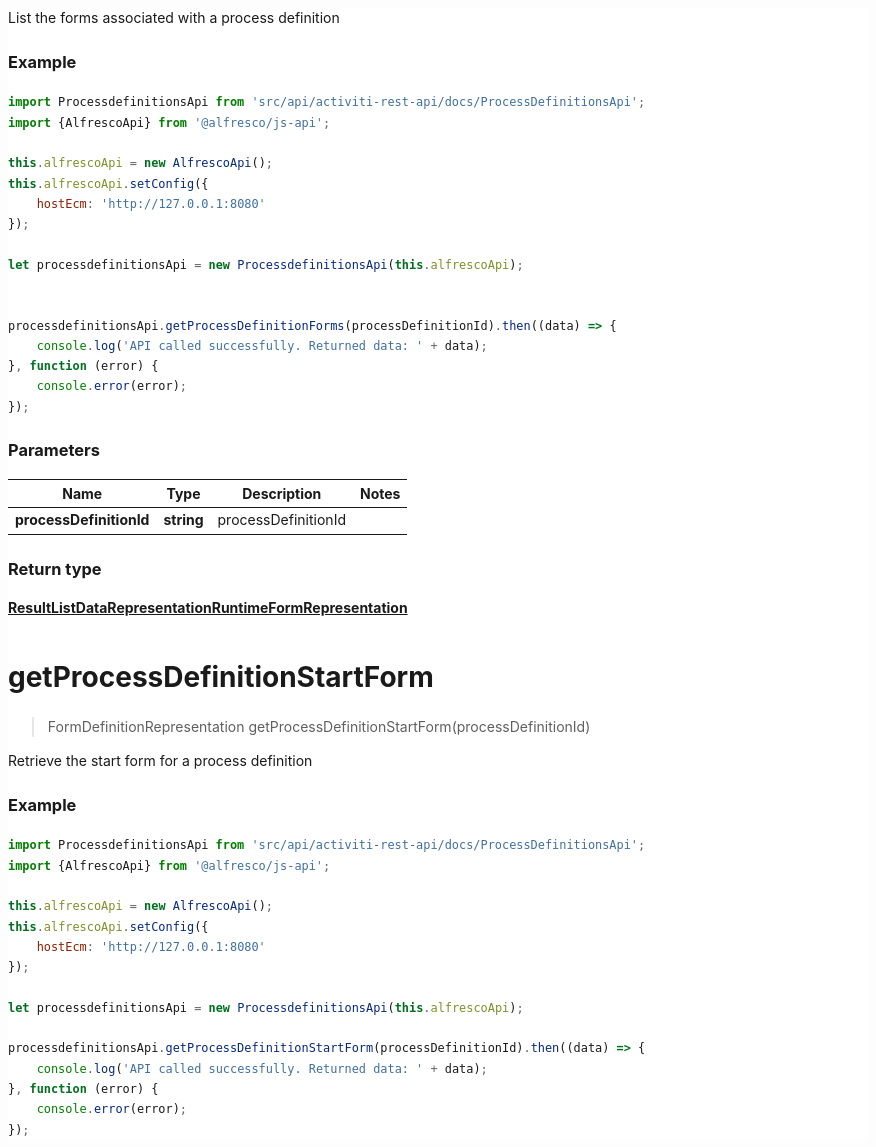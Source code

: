 List the forms associated with a process definition

### Example

```javascript
import ProcessdefinitionsApi from 'src/api/activiti-rest-api/docs/ProcessDefinitionsApi';
import {AlfrescoApi} from '@alfresco/js-api';

this.alfrescoApi = new AlfrescoApi();
this.alfrescoApi.setConfig({
    hostEcm: 'http://127.0.0.1:8080'
});

let processdefinitionsApi = new ProcessdefinitionsApi(this.alfrescoApi);


processdefinitionsApi.getProcessDefinitionForms(processDefinitionId).then((data) => {
    console.log('API called successfully. Returned data: ' + data);
}, function (error) {
    console.error(error);
});

```

### Parameters

Name | Type | Description  | Notes
------------- | ------------- | ------------- | -------------
 **processDefinitionId** | **string**| processDefinitionId | 

### Return type

[**ResultListDataRepresentationRuntimeFormRepresentation**](ResultListDataRepresentationRuntimeFormRepresentation.md)

<a name="getProcessDefinitionStartForm"></a>
# **getProcessDefinitionStartForm**
> FormDefinitionRepresentation getProcessDefinitionStartForm(processDefinitionId)

Retrieve the start form for a process definition

### Example

```javascript
import ProcessdefinitionsApi from 'src/api/activiti-rest-api/docs/ProcessDefinitionsApi';
import {AlfrescoApi} from '@alfresco/js-api';

this.alfrescoApi = new AlfrescoApi();
this.alfrescoApi.setConfig({
    hostEcm: 'http://127.0.0.1:8080'
});

let processdefinitionsApi = new ProcessdefinitionsApi(this.alfrescoApi);

processdefinitionsApi.getProcessDefinitionStartForm(processDefinitionId).then((data) => {
    console.log('API called successfully. Returned data: ' + data);
}, function (error) {
    console.error(error);
});

```
